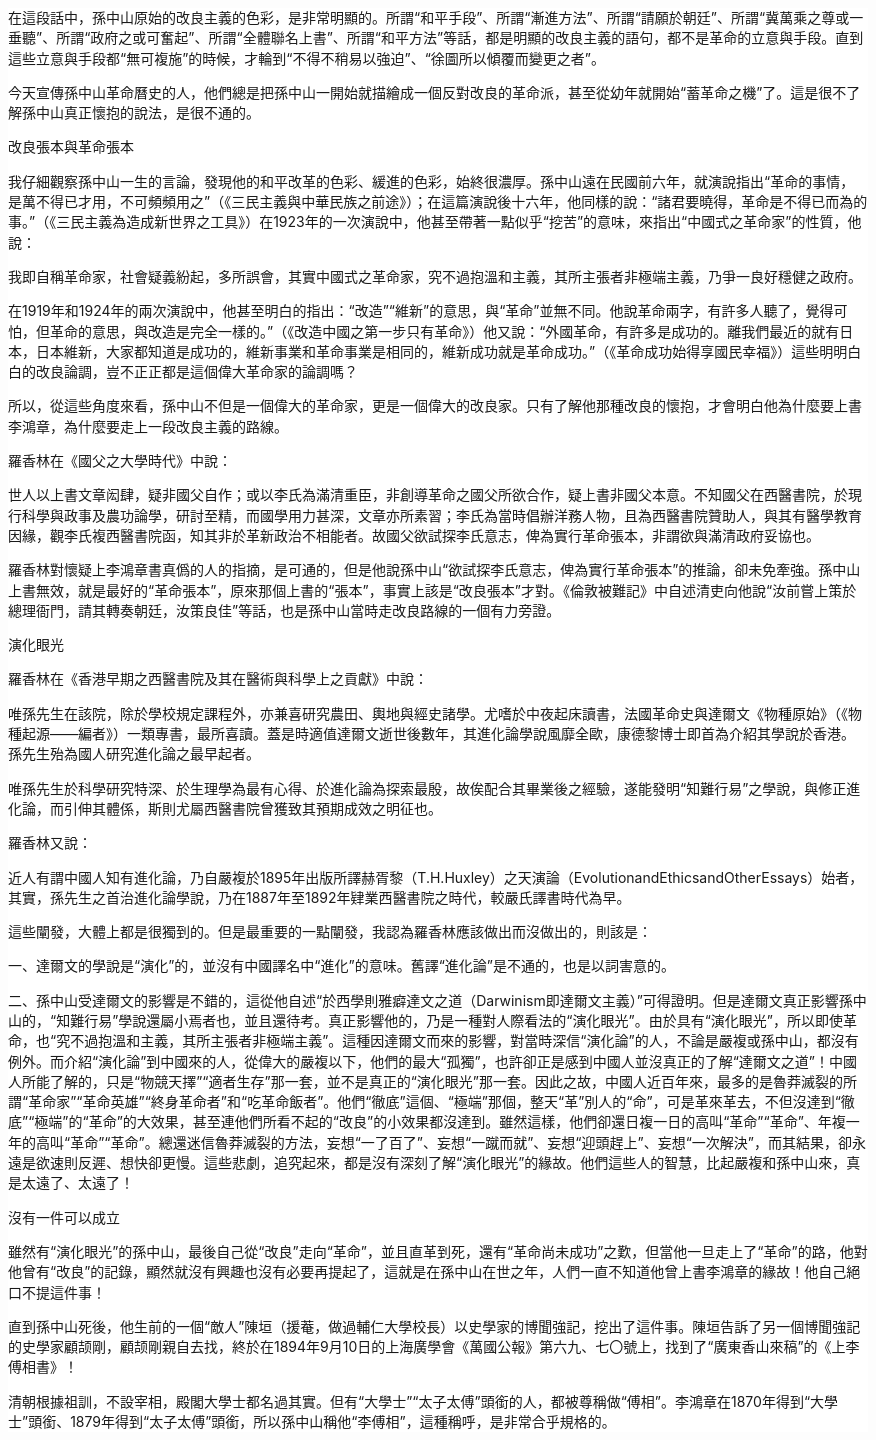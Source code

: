 在這段話中，孫中山原始的改良主義的色彩，是非常明顯的。所謂“和平手段”、所謂“漸進方法”、所謂“請願於朝廷”、所謂“冀萬乘之尊或一垂聽”、所謂“政府之或可奮起”、所謂“全體聯名上書”、所謂“和平方法”等話，都是明顯的改良主義的語句，都不是革命的立意與手段。直到這些立意與手段都“無可複施”的時候，才輪到“不得不稍易以強迫”、“徐圖所以傾覆而變更之者”。

今天宣傳孫中山革命曆史的人，他們總是把孫中山一開始就描繪成一個反對改良的革命派，甚至從幼年就開始“蓄革命之機”了。這是很不了解孫中山真正懷抱的說法，是很不通的。

改良張本與革命張本

我仔細觀察孫中山一生的言論，發現他的和平改革的色彩、緩進的色彩，始終很濃厚。孫中山遠在民國前六年，就演說指出“革命的事情，是萬不得已才用，不可頻頻用之”（《三民主義與中華民族之前途》）；在這篇演說後十六年，他同樣的說：“諸君要曉得，革命是不得已而為的事。”（《三民主義為造成新世界之工具》）在1923年的一次演說中，他甚至帶著一點似乎“挖苦”的意味，來指出“中國式之革命家”的性質，他說：

我即自稱革命家，社會疑義紛起，多所誤會，其實中國式之革命家，究不過抱溫和主義，其所主張者非極端主義，乃爭一良好穩健之政府。

在1919年和1924年的兩次演說中，他甚至明白的指出：“改造”“維新”的意思，與“革命”並無不同。他說革命兩字，有許多人聽了，覺得可怕，但革命的意思，與改造是完全一樣的。”（《改造中國之第一步只有革命》）他又說：“外國革命，有許多是成功的。離我們最近的就有日本，日本維新，大家都知道是成功的，維新事業和革命事業是相同的，維新成功就是革命成功。”（《革命成功始得享國民幸福》）這些明明白白的改良論調，豈不正正都是這個偉大革命家的論調嗎？

所以，從這些角度來看，孫中山不但是一個偉大的革命家，更是一個偉大的改良家。只有了解他那種改良的懷抱，才會明白他為什麼要上書李鴻章，為什麼要走上一段改良主義的路線。

羅香林在《國父之大學時代》中說：

世人以上書文章闳肆，疑非國父自作；或以李氏為滿清重臣，非創導革命之國父所欲合作，疑上書非國父本意。不知國父在西醫書院，於現行科學與政事及農功論學，研討至精，而國學用力甚深，文章亦所素習；李氏為當時倡辦洋務人物，且為西醫書院贊助人，與其有醫學教育因緣，觀李氏複西醫書院函，知其非於革新政治不相能者。故國父欲試探李氏意志，俾為實行革命張本，非謂欲與滿清政府妥協也。

羅香林對懷疑上李鴻章書真僞的人的指摘，是可通的，但是他說孫中山“欲試探李氏意志，俾為實行革命張本”的推論，卻未免牽強。孫中山上書無效，就是最好的“革命張本”，原來那個上書的“張本”，事實上該是“改良張本”才對。《倫敦被難記》中自述清吏向他說“汝前嘗上策於總理衙門，請其轉奏朝廷，汝策良佳”等話，也是孫中山當時走改良路線的一個有力旁證。

演化眼光

羅香林在《香港早期之西醫書院及其在醫術與科學上之貢獻》中說：

唯孫先生在該院，除於學校規定課程外，亦兼喜研究農田、輿地與經史諸學。尤嗜於中夜起床讀書，法國革命史與達爾文《物種原始》（《物種起源——編者》）一類專書，最所喜讀。蓋是時適值達爾文逝世後數年，其進化論學說風靡全歐，康德黎博士即首為介紹其學說於香港。孫先生殆為國人研究進化論之最早起者。

唯孫先生於科學研究特深、於生理學為最有心得、於進化論為探索最殷，故俟配合其畢業後之經驗，遂能發明“知難行易”之學說，與修正進化論，而引伸其體係，斯則尤屬西醫書院曾獲致其預期成效之明征也。

羅香林又說：

近人有謂中國人知有進化論，乃自嚴複於1895年出版所譯赫胥黎（T.H.Huxley）之天演論（EvolutionandEthicsandOtherEssays）始者，其實，孫先生之首治進化論學說，乃在1887年至1892年肄業西醫書院之時代，較嚴氏譯書時代為早。

這些闡發，大體上都是很獨到的。但是最重要的一點闡發，我認為羅香林應該做出而沒做出的，則該是：

一、達爾文的學說是“演化”的，並沒有中國譯名中“進化”的意味。舊譯“進化論”是不通的，也是以詞害意的。

二、孫中山受達爾文的影響是不錯的，這從他自述“於西學則雅癖達文之道（Darwinism即達爾文主義）”可得證明。但是達爾文真正影響孫中山的，“知難行易”學說還屬小焉者也，並且還待考。真正影響他的，乃是一種對人際看法的“演化眼光”。由於具有“演化眼光”，所以即使革命，也“究不過抱溫和主義，其所主張者非極端主義”。這種因達爾文而來的影響，對當時深信“演化論”的人，不論是嚴複或孫中山，都沒有例外。而介紹“演化論”到中國來的人，從偉大的嚴複以下，他們的最大“孤獨”，也許卻正是感到中國人並沒真正的了解“達爾文之道”！中國人所能了解的，只是“物競天擇”“適者生存”那一套，並不是真正的“演化眼光”那一套。因此之故，中國人近百年來，最多的是魯莽滅裂的所謂“革命家”“革命英雄”“終身革命者”和“吃革命飯者”。他們“徹底”這個、“極端”那個，整天“革”別人的“命”，可是革來革去，不但沒達到“徹底”“極端”的“革命”的大效果，甚至連他們所看不起的“改良”的小效果都沒達到。雖然這樣，他們卻還日複一日的高叫“革命”“革命”、年複一年的高叫“革命”“革命”。總還迷信魯莽滅裂的方法，妄想“一了百了”、妄想“一蹴而就”、妄想“迎頭趕上”、妄想“一次解決”，而其結果，卻永遠是欲速則反遲、想快卻更慢。這些悲劇，追究起來，都是沒有深刻了解“演化眼光”的緣故。他們這些人的智慧，比起嚴複和孫中山來，真是太遠了、太遠了！

沒有一件可以成立

雖然有“演化眼光”的孫中山，最後自己從“改良”走向“革命”，並且直革到死，還有“革命尚未成功”之歎，但當他一旦走上了“革命”的路，他對他曾有“改良”的記錄，顯然就沒有興趣也沒有必要再提起了，這就是在孫中山在世之年，人們一直不知道他曾上書李鴻章的緣故！他自己絕口不提這件事！

直到孫中山死後，他生前的一個“敵人”陳垣（援菴，做過輔仁大學校長）以史學家的博聞強記，挖出了這件事。陳垣告訴了另一個博聞強記的史學家顧颉剛，顧颉剛親自去找，終於在1894年9月10日的上海廣學會《萬國公報》第六九、七〇號上，找到了“廣東香山來稿”的《上李傅相書》！

清朝根據祖訓，不設宰相，殿閣大學士都名過其實。但有“大學士”“太子太傅”頭銜的人，都被尊稱做“傅相”。李鴻章在1870年得到“大學士”頭銜、1879年得到“太子太傅”頭銜，所以孫中山稱他“李傅相”，這種稱呼，是非常合乎規格的。
